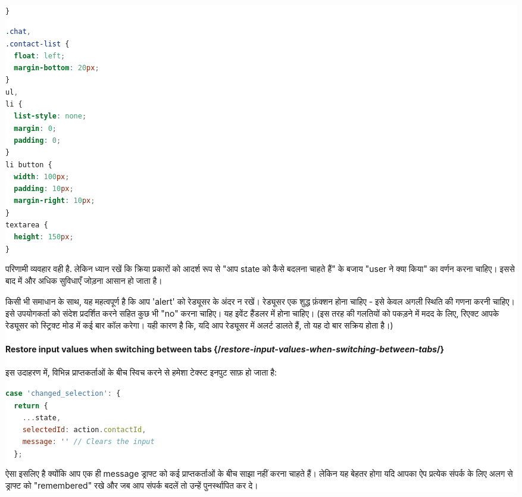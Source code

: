 ```js src/Chat.js active
}
```

```css
.chat,
.contact-list {
  float: left;
  margin-bottom: 20px;
}
ul,
li {
  list-style: none;
  margin: 0;
  padding: 0;
}
li button {
  width: 100px;
  padding: 10px;
  margin-right: 10px;
}
textarea {
  height: 150px;
}
```

</Sandpack>

परिणामी व्यवहार वही है. लेकिन ध्यान रखें कि क्रिया प्रकारों को आदर्श रूप से "आप state को कैसे बदलना चाहते हैं" के बजाय "user ने क्या किया" का वर्णन करना चाहिए। इससे बाद में और अधिक सुविधाएँ जोड़ना आसान हो जाता है।

किसी भी समाधान के साथ, यह महत्वपूर्ण है कि आप 'alert' को रेड्यूसर के अंदर न रखें। रेड्यूसर एक शुद्ध फ़ंक्शन होना चाहिए - इसे केवल अगली स्थिति की गणना करनी चाहिए। इसे उपयोगकर्ता को संदेश प्रदर्शित करने सहित कुछ भी "no" करना चाहिए। यह इवेंट हैंडलर में होना चाहिए। (इस तरह की गलतियों को पकड़ने में मदद के लिए, रिएक्ट आपके रेड्यूसर को स्ट्रिक्ट मोड में कई बार कॉल करेगा। यही कारण है कि, यदि आप रेड्यूसर में अलर्ट डालते हैं, तो यह दो बार सक्रिय होता है।)

</Solution>

#### Restore input values when switching between tabs {/*restore-input-values-when-switching-between-tabs*/}

इस उदाहरण में, विभिन्न प्राप्तकर्ताओं के बीच स्विच करने से हमेशा टेक्स्ट इनपुट साफ़ हो जाता है:

```js
case 'changed_selection': {
  return {
    ...state,
    selectedId: action.contactId,
    message: '' // Clears the input
  };
```
ऐसा इसलिए है क्योंकि आप एक ही message ड्राफ्ट को कई प्राप्तकर्ताओं के बीच साझा नहीं करना चाहते हैं। लेकिन यह बेहतर होगा यदि आपका ऐप प्रत्येक संपर्क के लिए अलग से ड्राफ्ट को "remembered" रखे और जब आप संपर्क बदलें तो उन्हें पुनर्स्थापित कर दे।
